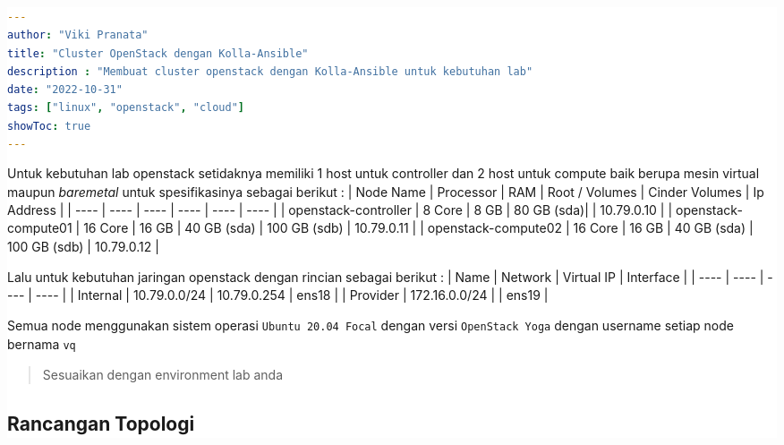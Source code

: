 ```yaml
---
author: "Viki Pranata"
title: "Cluster OpenStack dengan Kolla-Ansible"
description : "Membuat cluster openstack dengan Kolla-Ansible untuk kebutuhan lab"
date: "2022-10-31"
tags: ["linux", "openstack", "cloud"]
showToc: true
---
```


Untuk kebutuhan lab openstack setidaknya memiliki 1 host untuk controller dan 2 host untuk compute baik berupa mesin virtual maupun _baremetal_ untuk spesifikasinya sebagai berikut :
| Node Name | Processor | RAM | Root / Volumes | Cinder Volumes | Ip Address |
| ---- | ---- | ---- | ---- | ---- | ---- |
| openstack-controller | 8 Core | 8 GB | 80 GB (sda)| | 10.79.0.10 |
| openstack-compute01 | 16 Core | 16 GB | 40 GB (sda) | 100 GB (sdb) | 10.79.0.11 |
| openstack-compute02 | 16 Core | 16 GB | 40 GB (sda) | 100 GB (sdb) | 10.79.0.12 |

Lalu untuk kebutuhan jaringan openstack dengan rincian sebagai berikut :
| Name | Network | Virtual IP | Interface |
| ---- | ---- | ---- | ---- |
| Internal | 10.79.0.0/24 | 10.79.0.254 | ens18 |
| Provider | 172.16.0.0/24 |  | ens19 |

Semua node menggunakan sistem operasi `Ubuntu 20.04 Focal` dengan versi `OpenStack Yoga` dengan username setiap node bernama `vq`
> Sesuaikan dengan environment lab anda

## Rancangan Topologi
